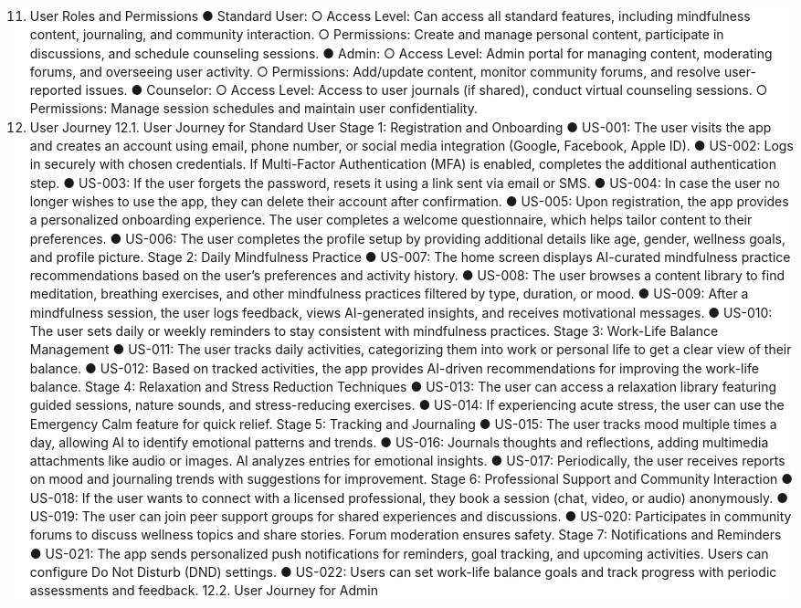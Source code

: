11. User Roles and Permissions
●	Standard User:
○	Access Level: Can access all standard features, including mindfulness content, journaling, and community interaction.
○	Permissions: Create and manage personal content, participate in discussions, and schedule counseling sessions.
●	Admin:
○	Access Level: Admin portal for managing content, moderating forums, and overseeing user activity.
○	Permissions: Add/update content, monitor community forums, and resolve user-reported issues.
●	Counselor:
○	Access Level: Access to user journals (if shared), conduct virtual counseling sessions.
○	Permissions: Manage session schedules and maintain user confidentiality.
 
12. User Journey
12.1. User Journey for Standard User
Stage 1: Registration and Onboarding
●	US-001: The user visits the app and creates an account using email, phone number, or social media integration (Google, Facebook, Apple ID).
●	US-002: Logs in securely with chosen credentials. If Multi-Factor Authentication (MFA) is enabled, completes the additional authentication step.
●	US-003: If the user forgets the password, resets it using a link sent via email or SMS.
●	US-004: In case the user no longer wishes to use the app, they can delete their account after confirmation.
●	US-005: Upon registration, the app provides a personalized onboarding experience. The user completes a welcome questionnaire, which helps tailor content to their preferences.
●	US-006: The user completes the profile setup by providing additional details like age, gender, wellness goals, and profile picture.
Stage 2: Daily Mindfulness Practice
●	US-007: The home screen displays AI-curated mindfulness practice recommendations based on the user’s preferences and activity history.
●	US-008: The user browses a content library to find meditation, breathing exercises, and other mindfulness practices filtered by type, duration, or mood.
●	US-009: After a mindfulness session, the user logs feedback, views AI-generated insights, and receives motivational messages.
●	US-010: The user sets daily or weekly reminders to stay consistent with mindfulness practices.
Stage 3: Work-Life Balance Management
●	US-011: The user tracks daily activities, categorizing them into work or personal life to get a clear view of their balance.
●	US-012: Based on tracked activities, the app provides AI-driven recommendations for improving the work-life balance.
Stage 4: Relaxation and Stress Reduction Techniques
●	US-013: The user can access a relaxation library featuring guided sessions, nature sounds, and stress-reducing exercises.
●	US-014: If experiencing acute stress, the user can use the Emergency Calm feature for quick relief.
Stage 5: Tracking and Journaling
●	US-015: The user tracks mood multiple times a day, allowing AI to identify emotional patterns and trends.
●	US-016: Journals thoughts and reflections, adding multimedia attachments like audio or images. AI analyzes entries for emotional insights.
●	US-017: Periodically, the user receives reports on mood and journaling trends with suggestions for improvement.
Stage 6: Professional Support and Community Interaction
●	US-018: If the user wants to connect with a licensed professional, they book a session (chat, video, or audio) anonymously.
●	US-019: The user can join peer support groups for shared experiences and discussions.
●	US-020: Participates in community forums to discuss wellness topics and share stories. Forum moderation ensures safety.
Stage 7: Notifications and Reminders
●	US-021: The app sends personalized push notifications for reminders, goal tracking, and upcoming activities. Users can configure Do Not Disturb (DND) settings.
●	US-022: Users can set work-life balance goals and track progress with periodic assessments and feedback.
12.2. User Journey for Admin